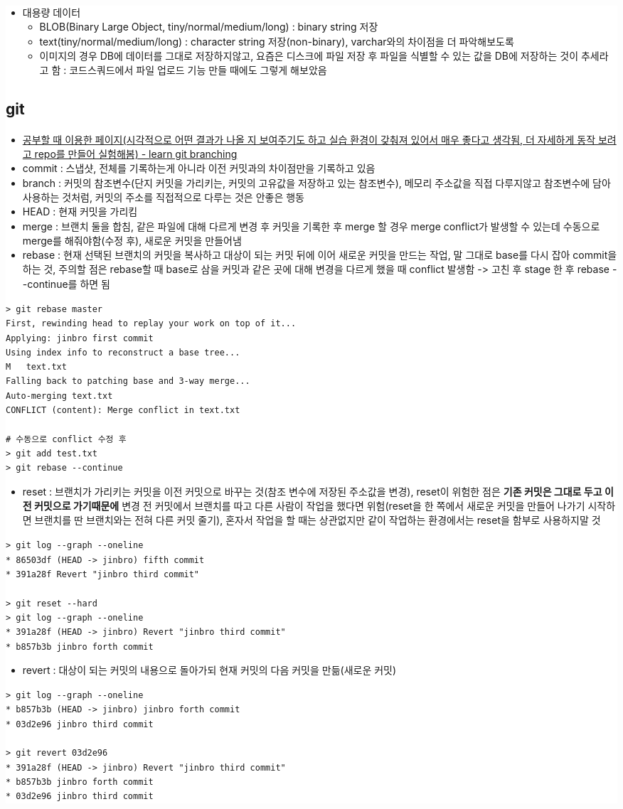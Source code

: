 * 대용량 데이터
  * BLOB(Binary Large Object, tiny/normal/medium/long) : binary string 저장
  * text(tiny/normal/medium/long) : character string 저장(non-binary), varchar와의 차이점을 더 파악해보도록
  * 이미지의 경우 DB에 데이터를 그대로 저장하지않고, 요즘은 디스크에 파일 저장 후 파일을 식별할 수 있는 값을 DB에 저장하는 것이 추세라고 함 : 코드스쿼드에서 파일 업로드 기능 만들 때에도 그렇게 해보았음
  
## git
* [공부할 때 이용한 페이지(시각적으로 어떤 결과가 나올 지 보여주기도 하고 실습 환경이 갖춰져 있어서 매우 좋다고 생각됨, 더 자세하게 동작 보려고 repo를 만들어 실험해봄) - learn git branching](https://learngitbranching.js.org/)
* commit : 스냅샷, 전체를 기록하는게 아니라 이전 커밋과의 차이점만을 기록하고 있음
* branch : 커밋의 참조변수(단지 커밋을 가리키는, 커밋의 고유값을 저장하고 있는 참조변수), 메모리 주소값을 직접 다루지않고 참조변수에 담아 사용하는 것처럼, 커밋의 주소를 직접적으로 다루는 것은 안좋은 행동
* HEAD : 현재 커밋을 가리킴
* merge : 브랜치 둘을 합침, 같은 파일에 대해 다르게 변경 후 커밋을 기록한 후 merge 할 경우 merge conflict가 발생할 수 있는데 수동으로 merge를 해줘야함(수정 후), 새로운 커밋을 만들어냄
* rebase : 현재 선택된 브랜치의 커밋을 복사하고 대상이 되는 커밋 뒤에 이어 새로운 커밋을 만드는 작업, 말 그대로 base를 다시 잡아 commit을 하는 것, 주의할 점은 rebase할 때 base로 삼을 커밋과 같은 곳에 대해 변경을 다르게 했을 때 conflict 발생함 -> 고친 후 stage 한 후 rebase --continue를 하면 됨
  
~~~
> git rebase master
First, rewinding head to replay your work on top of it...
Applying: jinbro first commit
Using index info to reconstruct a base tree...
M	text.txt
Falling back to patching base and 3-way merge...
Auto-merging text.txt
CONFLICT (content): Merge conflict in text.txt

# 수동으로 conflict 수정 후
> git add test.txt
> git rebase --continue
~~~
  
* reset : 브랜치가 가리키는 커밋을 이전 커밋으로 바꾸는 것(참조 변수에 저장된 주소값을 변경), reset이 위험한 점은 **기존 커밋은 그대로 두고 이전 커밋으로 가기때문에** 변경 전 커밋에서 브랜치를 따고 다른 사람이 작업을 했다면 위험(reset을 한 쪽에서 새로운 커밋을 만들어 나가기 시작하면 브랜치를 딴 브랜치와는 전혀 다른 커밋 줄기), 혼자서 작업을 할 때는 상관없지만 같이 작업하는 환경에서는 reset을 함부로 사용하지말 것
  
~~~
> git log --graph --oneline
* 86503df (HEAD -> jinbro) fifth commit
* 391a28f Revert "jinbro third commit"

> git reset --hard 
> git log --graph --oneline
* 391a28f (HEAD -> jinbro) Revert "jinbro third commit"
* b857b3b jinbro forth commit
~~~
  
* revert : 대상이 되는 커밋의 내용으로 돌아가되 현재 커밋의 다음 커밋을 만듦(새로운 커밋)
  
~~~
> git log --graph --oneline
* b857b3b (HEAD -> jinbro) jinbro forth commit
* 03d2e96 jinbro third commit

> git revert 03d2e96
* 391a28f (HEAD -> jinbro) Revert "jinbro third commit"
* b857b3b jinbro forth commit
* 03d2e96 jinbro third commit
~~~
